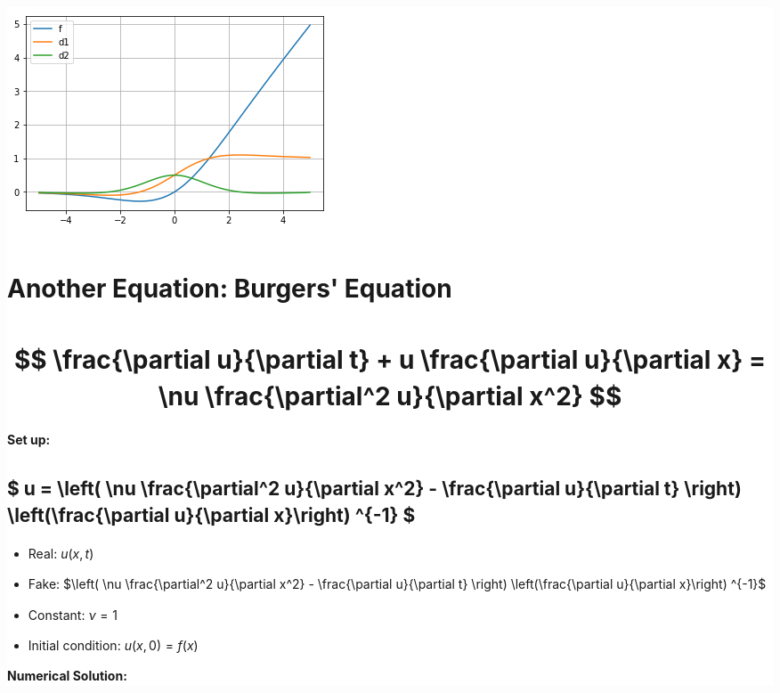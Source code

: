 
![png](GAN_files/GAN_63_0.png)


# Another Equation: Burgers' Equation

# $$ \frac{\partial u}{\partial t} + u \frac{\partial u}{\partial x} = \nu \frac{\partial^2 u}{\partial x^2} $$

**Set up:**

## $ u = \left( \nu \frac{\partial^2 u}{\partial x^2} - \frac{\partial u}{\partial t} \right) \left(\frac{\partial u}{\partial x}\right) ^{-1} $

- Real: $u(x,t)$

- Fake: $\left( \nu \frac{\partial^2 u}{\partial x^2} - \frac{\partial u}{\partial t} \right) \left(\frac{\partial u}{\partial x}\right) ^{-1}$

- Constant: $\nu = 1$

- Initial condition: $u(x,0)=f(x)$

**Numerical Solution:**
